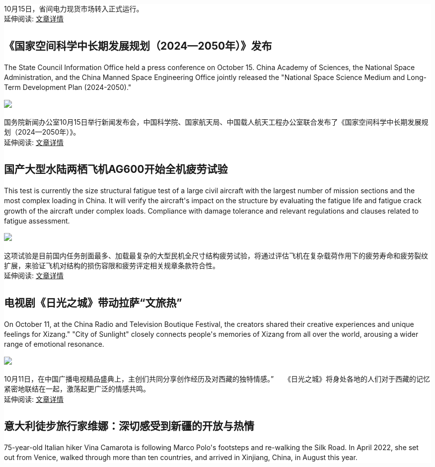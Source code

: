 10月15日，省间电力现货市场转入正式运行。   
延伸阅读: [文章详情](https://news.cctv.com/2024/10/15/ARTIGs4Bo5jLzwbjMpFAQq4k241015.shtml)   

<qrcode title="省间电力现货市场15日起正式运行" image="https://p2.img.cctvpic.com/photoworkspace/2024/10/15/2024101520181359007.jpg" />   

## 《国家空间科学中长期发展规划（2024—2050年）》发布   
The State Council Information Office held a press conference on October 15. China Academy of Sciences, the National Space Administration, and the China Manned Space Engineering Office jointly released the "National Space Science Medium and Long-Term Development Plan (2024-2050)."   

<img src="https://p2.img.cctvpic.com/photoworkspace/2024/10/15/2024101520154650287.jpg" />   

国务院新闻办公室10月15日举行新闻发布会，中国科学院、国家航天局、中国载人航天工程办公室联合发布了《国家空间科学中长期发展规划（2024—2050年）》。   
延伸阅读: [文章详情](https://news.cctv.com/2024/10/15/ARTIuCbOAG7naUcVro2PyLZq241015.shtml)   

<qrcode title="《国家空间科学中长期发展规划（2024—2050年）》发布" image="https://p2.img.cctvpic.com/photoworkspace/2024/10/15/2024101520154650287.jpg" />   

## 国产大型水陆两栖飞机AG600开始全机疲劳试验   
This test is currently the size structural fatigue test of a large civil aircraft with the largest number of mission sections and the most complex loading in China. It will verify the aircraft's impact on the structure by evaluating the fatigue life and fatigue crack growth of the aircraft under complex loads. Compliance with damage tolerance and relevant regulations and clauses related to fatigue assessment.   

<img src="https://p5.img.cctvpic.com/photoworkspace/2024/10/15/2024101520223099921.jpg" />   

这项试验是目前国内任务剖面最多、加载最复杂的大型民机全尺寸结构疲劳试验，将通过评估飞机在复杂载荷作用下的疲劳寿命和疲劳裂纹扩展，来验证飞机对结构的损伤容限和疲劳评定相关规章条款符合性。   
延伸阅读: [文章详情](https://news.cctv.com/2024/10/15/ARTIAm9pQnur89vp6mg5Vymg241015.shtml)   

<qrcode title="国产大型水陆两栖飞机AG600开始全机疲劳试验" image="https://p5.img.cctvpic.com/photoworkspace/2024/10/15/2024101520223099921.jpg" />   

## 电视剧《日光之城》带动拉萨“文旅热”   
On October 11, at the China Radio and Television Boutique Festival, the creators shared their creative experiences and unique feelings for Xizang."  "City of Sunlight" closely connects people's memories of Xizang from all over the world, arousing a wider range of emotional resonance.   

<img src="https://p2.img.cctvpic.com/photoworkspace/2024/10/15/2024101520175280989.jpg" />   

10月11日，在中国广播电视精品盛典上，主创们共同分享创作经历及对西藏的独特情感。”　　《日光之城》将身处各地的人们对于西藏的记忆紧密地联结在一起，激荡起更广泛的情感共鸣。   
延伸阅读: [文章详情](https://news.cctv.com/2024/10/15/ARTI0rBbjMZKh9YV4Ru09tPY241015.shtml)   

<qrcode title="电视剧《日光之城》带动拉萨“文旅热”" image="https://p2.img.cctvpic.com/photoworkspace/2024/10/15/2024101520175280989.jpg" />   

## 意大利徒步旅行家维娜：深切感受到新疆的开放与热情   
75-year-old Italian hiker Vina Camarota is following Marco Polo's footsteps and re-walking the Silk Road. In April 2022, she set out from Venice, walked through more than ten countries, and arrived in Xinjiang, China, in August this year.   
